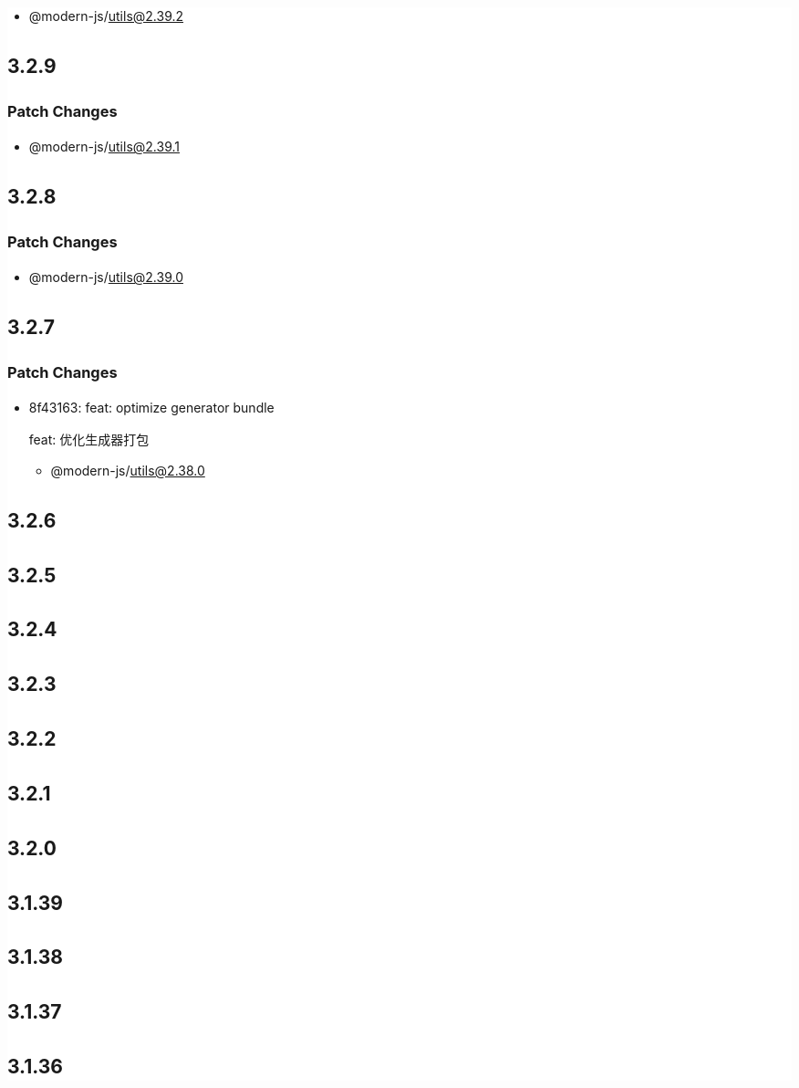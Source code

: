 - @modern-js/utils@2.39.2

## 3.2.9

### Patch Changes

- @modern-js/utils@2.39.1

## 3.2.8

### Patch Changes

- @modern-js/utils@2.39.0

## 3.2.7

### Patch Changes

- 8f43163: feat: optimize generator bundle

  feat: 优化生成器打包

  - @modern-js/utils@2.38.0

## 3.2.6

## 3.2.5

## 3.2.4

## 3.2.3

## 3.2.2

## 3.2.1

## 3.2.0

## 3.1.39

## 3.1.38

## 3.1.37

## 3.1.36
